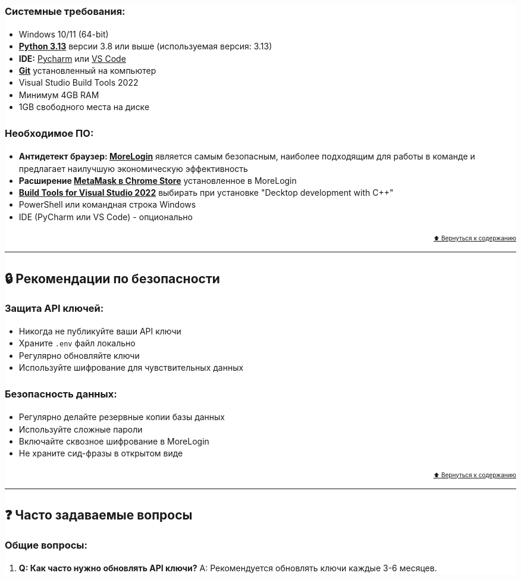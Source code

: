 ### Системные требования:
- Windows 10/11 (64-bit)
- **[Python 3.13](https://www.python.org/downloads/release/python-3130/)** версии 3.8 или выше (используемая версия: 3.13)
- **IDE:** [Pycharm](https://www.jetbrains.com/pycharm/) или [VS Code](https://code.visualstudio.com/)
- **[Git](https://git-scm.com/)** установленный на компьютер
- Visual Studio Build Tools 2022
- Минимум 4GB RAM
- 1GB свободного места на диске

### Необходимое ПО:
- **Антидетект браузер: [MoreLogin](https://www.morelogin.com/register/?from=CRYPTORELAX)** является самым безопасным, наиболее подходящим для работы в команде и предлагает наилучшую экономическую эффективность
- **Расширение [MetaMask в Chrome Store](https://chromewebstore.google.com/detail/metamask/nkbihfbeogaeaoehlefnkodbefgpgknn)** установленное в MoreLogin
- **[Build Tools for Visual Studio 2022](https://aka.ms/vs/17/release/vs_BuildTools.exe)** выбирать при установке "Decktop development with C++"
- PowerShell или командная строка Windows
- IDE (PyCharm или VS Code) - опционально

<p align="right"><a href="#-содержание" style="font-size:x-small;">⬆️ Вернуться к содержанию</a></p>

---

## 🔒 Рекомендации по безопасности <a id="security"></a>

### Защита API ключей:
- Никогда не публикуйте ваши API ключи
- Храните `.env` файл локально
- Регулярно обновляйте ключи
- Используйте шифрование для чувствительных данных

### Безопасность данных:
- Регулярно делайте резервные копии базы данных
- Используйте сложные пароли
- Включайте сквозное шифрование в MoreLogin
- Не храните сид-фразы в открытом виде

<p align="right"><a href="#-содержание" style="font-size:x-small;">⬆️ Вернуться к содержанию</a></p>

---

## ❓ Часто задаваемые вопросы <a id="faq"></a>

### Общие вопросы:
1. **Q: Как часто нужно обновлять API ключи?**
   A: Рекомендуется обновлять ключи каждые 3-6 месяцев.
